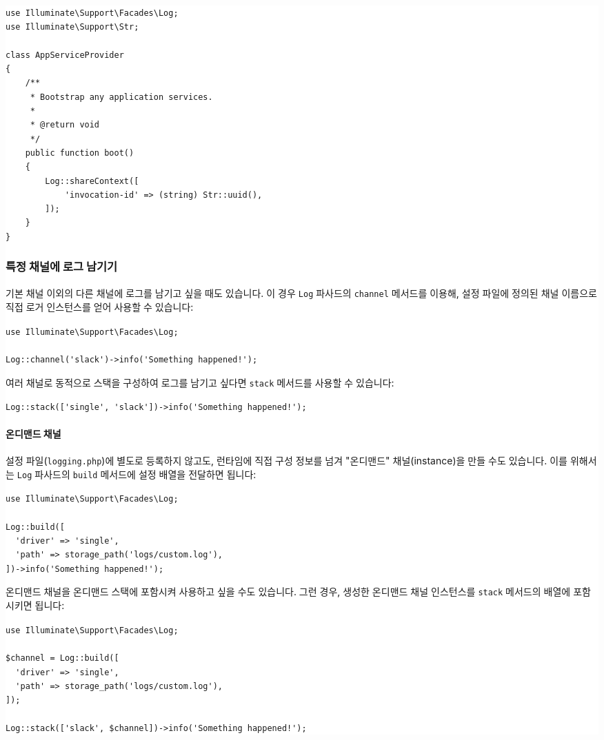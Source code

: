 ```
use Illuminate\Support\Facades\Log;
use Illuminate\Support\Str;

class AppServiceProvider
{
    /**
     * Bootstrap any application services.
     *
     * @return void
     */
    public function boot()
    {
        Log::shareContext([
            'invocation-id' => (string) Str::uuid(),
        ]);
    }
}
```

<a name="writing-to-specific-channels"></a>
### 특정 채널에 로그 남기기

기본 채널 이외의 다른 채널에 로그를 남기고 싶을 때도 있습니다. 이 경우 `Log` 파사드의 `channel` 메서드를 이용해, 설정 파일에 정의된 채널 이름으로 직접 로거 인스턴스를 얻어 사용할 수 있습니다:

```
use Illuminate\Support\Facades\Log;

Log::channel('slack')->info('Something happened!');
```

여러 채널로 동적으로 스택을 구성하여 로그를 남기고 싶다면 `stack` 메서드를 사용할 수 있습니다:

```
Log::stack(['single', 'slack'])->info('Something happened!');
```

<a name="on-demand-channels"></a>
#### 온디맨드 채널

설정 파일(`logging.php`)에 별도로 등록하지 않고도, 런타임에 직접 구성 정보를 넘겨 "온디맨드" 채널(instance)을 만들 수도 있습니다. 이를 위해서는 `Log` 파사드의 `build` 메서드에 설정 배열을 전달하면 됩니다:

```
use Illuminate\Support\Facades\Log;

Log::build([
  'driver' => 'single',
  'path' => storage_path('logs/custom.log'),
])->info('Something happened!');
```

온디맨드 채널을 온디맨드 스택에 포함시켜 사용하고 싶을 수도 있습니다. 그런 경우, 생성한 온디맨드 채널 인스턴스를 `stack` 메서드의 배열에 포함시키면 됩니다:

```
use Illuminate\Support\Facades\Log;

$channel = Log::build([
  'driver' => 'single',
  'path' => storage_path('logs/custom.log'),
]);

Log::stack(['slack', $channel])->info('Something happened!');
```
